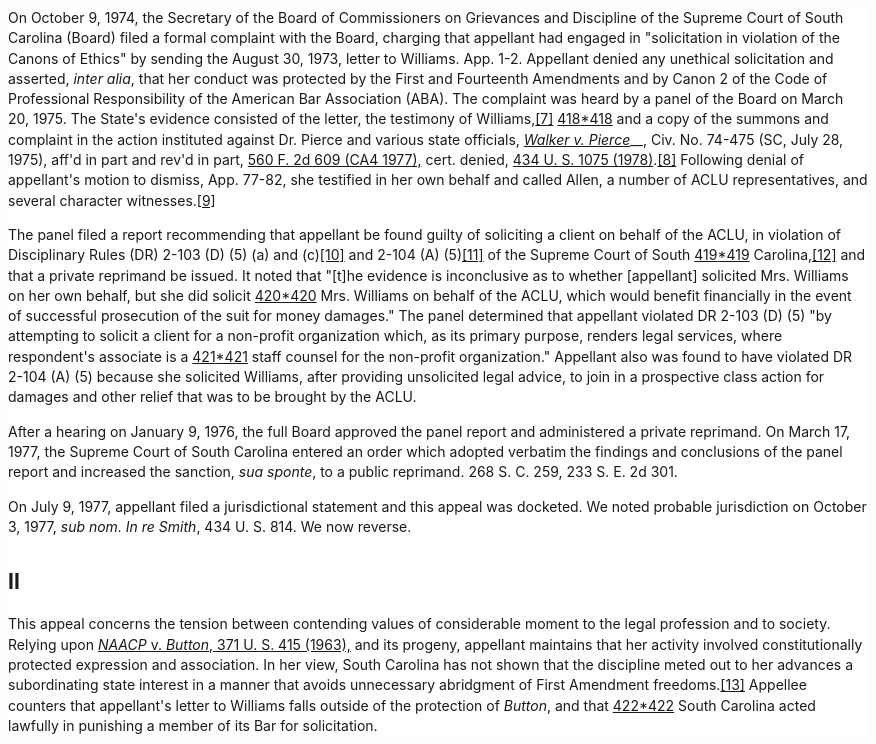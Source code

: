 On October 9, 1974, the Secretary of the Board of Commissioners on Grievances and Discipline of the Supreme Court of South Carolina (Board) filed a formal complaint with the Board, charging that appellant had engaged in "solicitation in violation of the Canons of Ethics" by sending the August 30, 1973, letter to Williams. App. 1-2. Appellant denied any unethical solicitation and asserted, _inter alia_, that her conduct was protected by the First and Fourteenth Amendments and by Canon 2 of the Code of Professional Responsibility of the American Bar Association (ABA). The complaint was heard by a panel of the Board on March 20, 1975. The State's evidence consisted of the letter, the testimony of Williams,[[7]](https://scholar.google.com/scholar_case?case=7019549457598585590#[8]) [418](https://scholar.google.com/scholar_case?case=7019549457598585590#p418)[\*418](https://scholar.google.com/scholar_case?case=7019549457598585590#p418) and a copy of the summons and complaint in the action instituted against Dr. Pierce and various state officials, [_Walker v. Pierce_](https://scholar.google.com/scholar_case?case=18115687287554443931&hl=en&as_sdt=6,34)__, Civ. No. 74-475 (SC, July 28, 1975), aff'd in part and rev'd in part, [560 F. 2d 609 (CA4 1977),](https://scholar.google.com/scholar_case?case=18115687287554443931&hl=en&as_sdt=6,34) cert. denied, [434 U. S. 1075 (1978)](https://scholar.google.com/scholar_case?about=9427214054419566079&hl=en&as_sdt=6,34).[[8]](https://scholar.google.com/scholar_case?case=7019549457598585590#[9]) Following denial of appellant's motion to dismiss, App. 77-82, she testified in her own behalf and called Allen, a number of ACLU representatives, and several character witnesses.[[9]](https://scholar.google.com/scholar_case?case=7019549457598585590#[10])

The panel filed a report recommending that appellant be found guilty of soliciting a client on behalf of the ACLU, in violation of Disciplinary Rules (DR) 2-103 (D) (5) (a) and (c)[[10]](https://scholar.google.com/scholar_case?case=7019549457598585590#[11]) and 2-104 (A) (5)[[11]](https://scholar.google.com/scholar_case?case=7019549457598585590#[12]) of the Supreme Court of South [419](https://scholar.google.com/scholar_case?case=7019549457598585590#p419)[\*419](https://scholar.google.com/scholar_case?case=7019549457598585590#p419) Carolina,[[12]](https://scholar.google.com/scholar_case?case=7019549457598585590#[13]) and that a private reprimand be issued. It noted that "[t]he evidence is inconclusive as to whether [appellant] solicited Mrs. Williams on her own behalf, but she did solicit [420](https://scholar.google.com/scholar_case?case=7019549457598585590#p420)[\*420](https://scholar.google.com/scholar_case?case=7019549457598585590#p420) Mrs. Williams on behalf of the ACLU, which would benefit financially in the event of successful prosecution of the suit for money damages." The panel determined that appellant violated DR 2-103 (D) (5) "by attempting to solicit a client for a non-profit organization which, as its primary purpose, renders legal services, where respondent's associate is a [421](https://scholar.google.com/scholar_case?case=7019549457598585590#p421)[\*421](https://scholar.google.com/scholar_case?case=7019549457598585590#p421) staff counsel for the non-profit organization." Appellant also was found to have violated DR 2-104 (A) (5) because she solicited Williams, after providing unsolicited legal advice, to join in a prospective class action for damages and other relief that was to be brought by the ACLU.

After a hearing on January 9, 1976, the full Board approved the panel report and administered a private reprimand. On March 17, 1977, the Supreme Court of South Carolina entered an order which adopted verbatim the findings and conclusions of the panel report and increased the sanction, _sua sponte_, to a public reprimand. 268 S. C. 259, 233 S. E. 2d 301.

On July 9, 1977, appellant filed a jurisdictional statement and this appeal was docketed. We noted probable jurisdiction on October 3, 1977, _sub nom. In re Smith_, 434 U. S. 814. We now reverse.

## II

This appeal concerns the tension between contending values of considerable moment to the legal profession and to society. Relying upon [_NAACP_ v. _Button_, 371 U. S. 415 (1963),](https://scholar.google.com/scholar_case?case=13147024771433949854&hl=en&as_sdt=6,34) and its progeny, appellant maintains that her activity involved constitutionally protected expression and association. In her view, South Carolina has not shown that the discipline meted out to her advances a subordinating state interest in a manner that avoids unnecessary abridgment of First Amendment freedoms.[[13]](https://scholar.google.com/scholar_case?case=7019549457598585590#[14]) Appellee counters that appellant's letter to Williams falls outside of the protection of _Button_, and that [422](https://scholar.google.com/scholar_case?case=7019549457598585590#p422)[\*422](https://scholar.google.com/scholar_case?case=7019549457598585590#p422) South Carolina acted lawfully in punishing a member of its Bar for solicitation.
